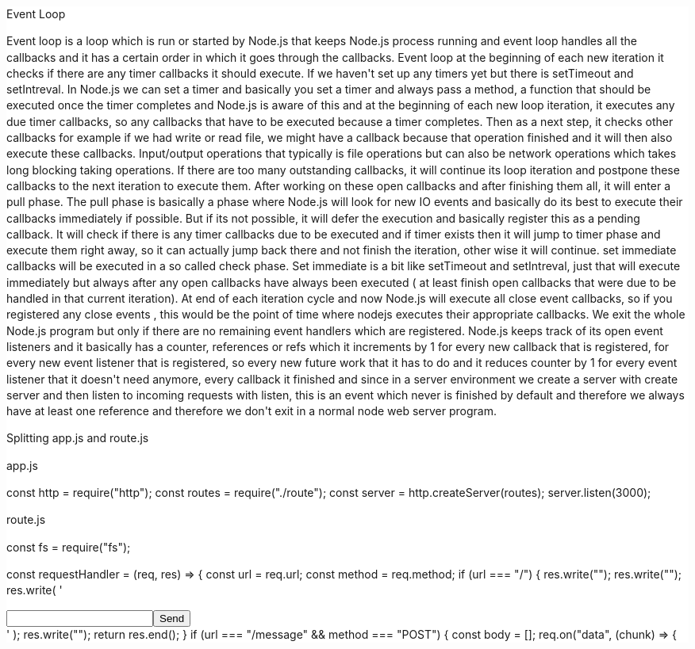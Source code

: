 
Event Loop

Event loop is a loop which is run or started by Node.js that keeps Node.js process running and event loop handles all the callbacks and it has a certain order in which it goes through the callbacks. Event loop at the beginning of each new iteration it checks if there are any timer callbacks it should execute. If we haven't set up any timers yet but there is setTimeout and setIntreval. In Node.js we can set a timer and basically you set a timer and always pass a method, a function that should be executed once the timer completes and Node.js is aware of this and at the beginning of each new loop iteration, it executes any due timer callbacks, so any callbacks that have to be executed because  a timer completes. Then as a next step, it checks other callbacks for example if we had write or read file, we might have a callback because that operation finished and it will then also execute these callbacks. Input/output operations that typically is file operations but can also be network operations which takes long blocking taking operations. If there are too many outstanding callbacks, it will continue its loop iteration and postpone these callbacks to the next iteration to execute them. After working on these open callbacks and after finishing them all, it will enter a pull phase. The pull phase is basically a phase where Node.js will look for new IO events and basically do its best to execute their callbacks immediately if possible. But if its not possible, it will defer the execution and basically register this as a pending callback. It will check if there is any timer callbacks due to be executed and if timer exists then it will jump to timer phase and execute them right away, so it can actually jump back there and not finish the iteration, other wise it will continue. set immediate callbacks will be executed in a so called check phase. Set immediate is a bit like setTimeout and setIntreval, just that will execute immediately but always after any open callbacks have always been executed ( at least finish open callbacks that were due to be handled in that current iteration). At end of each iteration cycle and now Node.js will execute all close event callbacks, so if you registered any close events , this would be the point of time where nodejs executes their appropriate callbacks. We exit the whole Node.js program but only if there are no remaining event handlers which are registered. Node.js keeps track of its open event listeners and it basically has a counter, references or refs which it increments by 1 for every new callback that is registered, for every new event listener that is registered, so every new future work that it has to do and it reduces counter by 1 for every event listener that it doesn't need anymore, every callback it finished and since in a server environment we create a server with create server and then listen to incoming requests with listen, this is an event which never is finished by default and therefore we always have at least one reference and therefore we don't exit in a normal node web server program.




Splitting app.js and route.js


app.js

const http = require("http");
const routes = require("./route");
const server = http.createServer(routes);
server.listen(3000);



route.js

const fs = require("fs");

const requestHandler = (req, res) => {
  const url = req.url;
  const method = req.method;
  if (url === "/") {
    res.write("<html>");
    res.write("<head><title>Enter Message</title></head>");
    res.write(
      '<body><form action="/message" method="POST"><input type="text" name="message"><button>Send</button> </form></body>'
    );
    res.write("</html>");
    return res.end();
  }
  if (url === "/message" && method === "POST") {
    const body = [];
    req.on("data", (chunk) => {